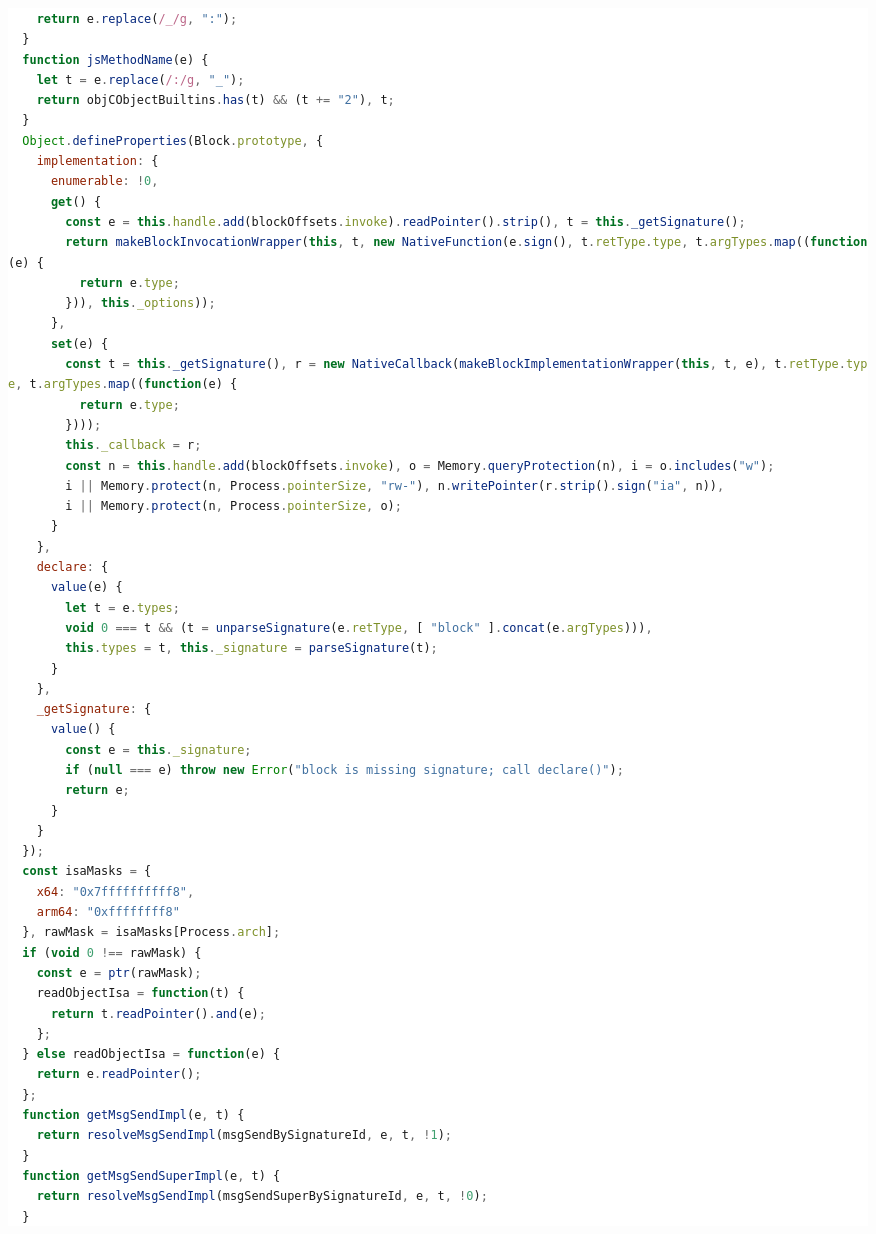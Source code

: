 ```javascript
    return e.replace(/_/g, ":");
  }
  function jsMethodName(e) {
    let t = e.replace(/:/g, "_");
    return objCObjectBuiltins.has(t) && (t += "2"), t;
  }
  Object.defineProperties(Block.prototype, {
    implementation: {
      enumerable: !0,
      get() {
        const e = this.handle.add(blockOffsets.invoke).readPointer().strip(), t = this._getSignature();
        return makeBlockInvocationWrapper(this, t, new NativeFunction(e.sign(), t.retType.type, t.argTypes.map((function(e) {
          return e.type;
        })), this._options));
      },
      set(e) {
        const t = this._getSignature(), r = new NativeCallback(makeBlockImplementationWrapper(this, t, e), t.retType.type, t.argTypes.map((function(e) {
          return e.type;
        })));
        this._callback = r;
        const n = this.handle.add(blockOffsets.invoke), o = Memory.queryProtection(n), i = o.includes("w");
        i || Memory.protect(n, Process.pointerSize, "rw-"), n.writePointer(r.strip().sign("ia", n)), 
        i || Memory.protect(n, Process.pointerSize, o);
      }
    },
    declare: {
      value(e) {
        let t = e.types;
        void 0 === t && (t = unparseSignature(e.retType, [ "block" ].concat(e.argTypes))), 
        this.types = t, this._signature = parseSignature(t);
      }
    },
    _getSignature: {
      value() {
        const e = this._signature;
        if (null === e) throw new Error("block is missing signature; call declare()");
        return e;
      }
    }
  });
  const isaMasks = {
    x64: "0x7ffffffffff8",
    arm64: "0xffffffff8"
  }, rawMask = isaMasks[Process.arch];
  if (void 0 !== rawMask) {
    const e = ptr(rawMask);
    readObjectIsa = function(t) {
      return t.readPointer().and(e);
    };
  } else readObjectIsa = function(e) {
    return e.readPointer();
  };
  function getMsgSendImpl(e, t) {
    return resolveMsgSendImpl(msgSendBySignatureId, e, t, !1);
  }
  function getMsgSendSuperImpl(e, t) {
    return resolveMsgSendImpl(msgSendSuperBySignatureId, e, t, !0);
  }
```
